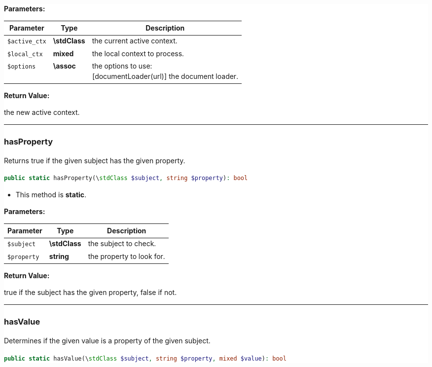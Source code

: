 


**Parameters:**

| Parameter | Type | Description |
|-----------|------|-------------|
| `$active_ctx` | **\stdClass** | the current active context. |
| `$local_ctx` | **mixed** | the local context to process. |
| `$options` | **\assoc** | the options to use:<br />[documentLoader(url)] the document loader. |


**Return Value:**

the new active context.




***

### hasProperty

Returns true if the given subject has the given property.

```php
public static hasProperty(\stdClass $subject, string $property): bool
```



* This method is **static**.




**Parameters:**

| Parameter | Type | Description |
|-----------|------|-------------|
| `$subject` | **\stdClass** | the subject to check. |
| `$property` | **string** | the property to look for. |


**Return Value:**

true if the subject has the given property, false if not.




***

### hasValue

Determines if the given value is a property of the given subject.

```php
public static hasValue(\stdClass $subject, string $property, mixed $value): bool
```

